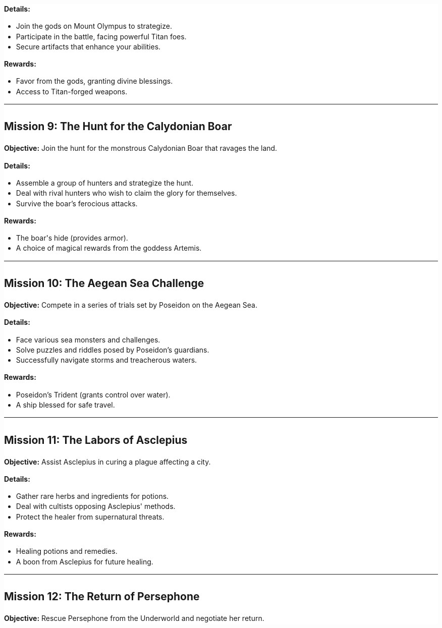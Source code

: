 **Details:**
- Join the gods on Mount Olympus to strategize.
- Participate in the battle, facing powerful Titan foes.
- Secure artifacts that enhance your abilities.

**Rewards:**
- Favor from the gods, granting divine blessings.
- Access to Titan-forged weapons.

---

## Mission 9: The Hunt for the Calydonian Boar
**Objective:** Join the hunt for the monstrous Calydonian Boar that ravages the land.

**Details:**
- Assemble a group of hunters and strategize the hunt.
- Deal with rival hunters who wish to claim the glory for themselves.
- Survive the boar’s ferocious attacks.

**Rewards:**
- The boar's hide (provides armor).
- A choice of magical rewards from the goddess Artemis.

---

## Mission 10: The Aegean Sea Challenge
**Objective:** Compete in a series of trials set by Poseidon on the Aegean Sea.

**Details:**
- Face various sea monsters and challenges.
- Solve puzzles and riddles posed by Poseidon’s guardians.
- Successfully navigate storms and treacherous waters.

**Rewards:**
- Poseidon’s Trident (grants control over water).
- A ship blessed for safe travel.

---

## Mission 11: The Labors of Asclepius
**Objective:** Assist Asclepius in curing a plague affecting a city.

**Details:**
- Gather rare herbs and ingredients for potions.
- Deal with cultists opposing Asclepius' methods.
- Protect the healer from supernatural threats.

**Rewards:**
- Healing potions and remedies.
- A boon from Asclepius for future healing.

---

## Mission 12: The Return of Persephone
**Objective:** Rescue Persephone from the Underworld and negotiate her return.
